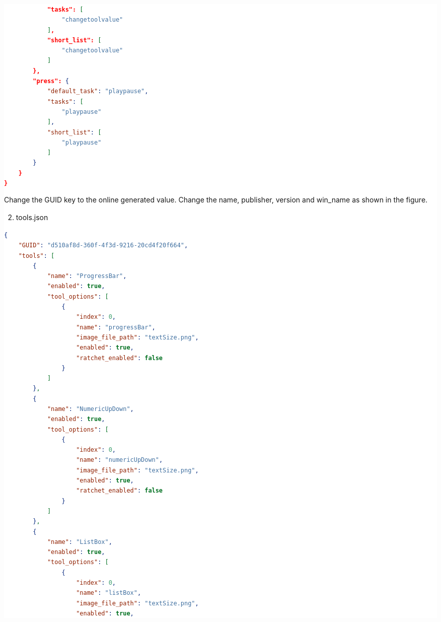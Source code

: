 ```json
            "tasks": [
                "changetoolvalue"
            ],
            "short_list": [
                "changetoolvalue"
            ]
        },
        "press": {
            "default_task": "playpause",
            "tasks": [
                "playpause"
            ],
            "short_list": [
                "playpause"
            ]
        }
    }
}
```

Change the GUID key to the online generated value. Change the name, publisher, version and win_name as shown in the figure.

2. tools.json

```json
{
    "GUID": "d510af8d-360f-4f3d-9216-20cd4f20f664",
    "tools": [        
        {
            "name": "ProgressBar",
            "enabled": true,
            "tool_options": [
                {
                    "index": 0,
                    "name": "progressBar",
                    "image_file_path": "textSize.png",
                    "enabled": true,
                    "ratchet_enabled": false
                }
            ]
        },
		{
            "name": "NumericUpDown",
            "enabled": true,
            "tool_options": [
                {
                    "index": 0,
                    "name": "numericUpDown",
                    "image_file_path": "textSize.png",
                    "enabled": true,
                    "ratchet_enabled": false
                }
            ]
        },
		{
            "name": "ListBox",
            "enabled": true,
            "tool_options": [
                {
                    "index": 0,
                    "name": "listBox",
                    "image_file_path": "textSize.png",
                    "enabled": true,
```
